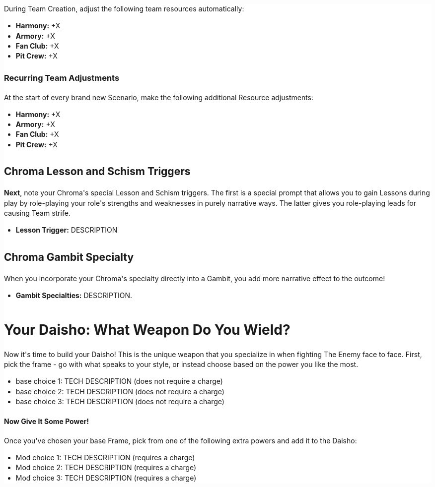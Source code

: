 During Team Creation, adjust the following team resources automatically:

* **Harmony:** +X
* **Armory:** +X
* **Fan Club:** +X
* **Pit Crew:** +X


### Recurring Team Adjustments

At the start of every brand new Scenario, make the following additional Resource adjustments:

* **Harmony:** +X
* **Armory:** +X
* **Fan Club:** +X
* **Pit Crew:** +X


## Chroma Lesson and Schism Triggers

**Next**, note your Chroma's special Lesson and Schism triggers. The first is a special prompt that allows you to gain Lessons during play by role-playing your role's strengths and weaknesses in purely narrative ways. The latter gives you role-playing leads for causing Team strife.

* **Lesson Trigger:** DESCRIPTION


## Chroma Gambit Specialty

When you incorporate your Chroma's specialty directly into a Gambit, you add more narrative effect to the outcome!

* **Gambit Specialties:** DESCRIPTION.



# Your Daisho: What Weapon Do You Wield?

Now it's time to build your Daisho! This is the unique weapon that you specialize in when fighting The Enemy face to face. First, pick the frame -  go with what speaks to your style, or instead choose based on the power you like the most.

* base choice 1: TECH DESCRIPTION (does not require a charge)
* base choice 2: TECH DESCRIPTION (does not require a charge)
* base choice 3: TECH DESCRIPTION (does not require a charge)


#### Now Give It Some Power!

Once you've chosen your base Frame, pick from one of the following extra powers and add it to the Daisho:

* Mod choice 1: TECH DESCRIPTION (requires a charge)
* Mod choice 2: TECH DESCRIPTION (requires a charge)
* Mod choice 3: TECH DESCRIPTION (requires a charge)

